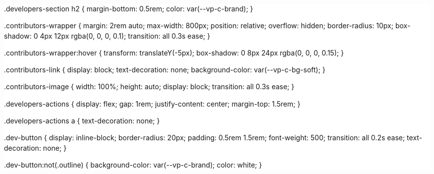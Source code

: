 .developers-section h2 {
  margin-bottom: 0.5rem;
  color: var(--vp-c-brand);
}

.contributors-wrapper {
  margin: 2rem auto;
  max-width: 800px;
  position: relative;
  overflow: hidden;
  border-radius: 10px;
  box-shadow: 0 4px 12px rgba(0, 0, 0, 0.1);
  transition: all 0.3s ease;
}

.contributors-wrapper:hover {
  transform: translateY(-5px);
  box-shadow: 0 8px 24px rgba(0, 0, 0, 0.15);
}

.contributors-link {
  display: block;
  text-decoration: none;
  background-color: var(--vp-c-bg-soft);
}

.contributors-image {
  width: 100%;
  height: auto;
  display: block;
  transition: all 0.3s ease;
}

.developers-actions {
  display: flex;
  gap: 1rem;
  justify-content: center;
  margin-top: 1.5rem;
}

.developers-actions a {
  text-decoration: none;
}

.dev-button {
  display: inline-block;
  border-radius: 20px;
  padding: 0.5rem 1.5rem;
  font-weight: 500;
  transition: all 0.2s ease;
  text-decoration: none;
}

.dev-button:not(.outline) {
  background-color: var(--vp-c-brand);
  color: white;
}
